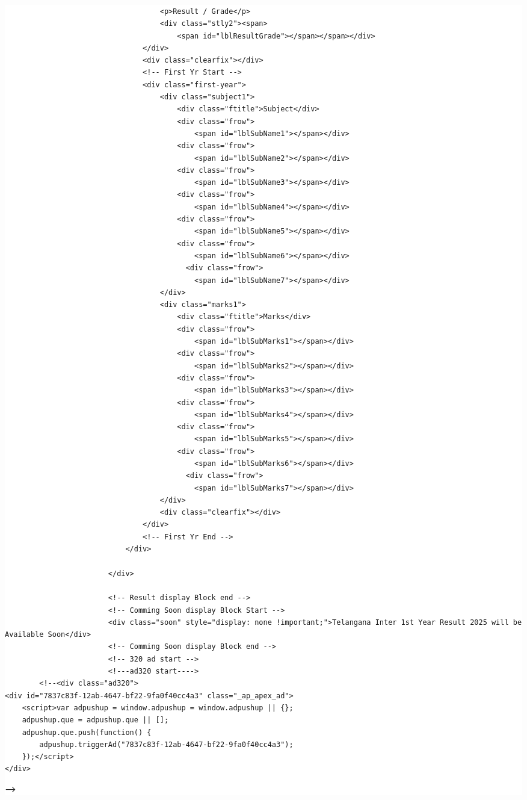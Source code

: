                                         <p>Result / Grade</p>
                                        <div class="stly2"><span>
                                            <span id="lblResultGrade"></span></span></div>
                                    </div>
                                    <div class="clearfix"></div>
                                    <!-- First Yr Start -->
                                    <div class="first-year">
                                        <div class="subject1">
                                            <div class="ftitle">Subject</div>
                                            <div class="frow">
                                                <span id="lblSubName1"></span></div>
                                            <div class="frow">
                                                <span id="lblSubName2"></span></div>
                                            <div class="frow">
                                                <span id="lblSubName3"></span></div>
                                            <div class="frow">
                                                <span id="lblSubName4"></span></div>
                                            <div class="frow">
                                                <span id="lblSubName5"></span></div>
                                            <div class="frow">
                                                <span id="lblSubName6"></span></div>
                                              <div class="frow">
                                                <span id="lblSubName7"></span></div>
                                        </div>
                                        <div class="marks1">
                                            <div class="ftitle">Marks</div>
                                            <div class="frow">
                                                <span id="lblSubMarks1"></span></div>
                                            <div class="frow">
                                                <span id="lblSubMarks2"></span></div>
                                            <div class="frow">
                                                <span id="lblSubMarks3"></span></div>
                                            <div class="frow">
                                                <span id="lblSubMarks4"></span></div>
                                            <div class="frow">
                                                <span id="lblSubMarks5"></span></div>
                                            <div class="frow">
                                                <span id="lblSubMarks6"></span></div>
                                              <div class="frow">
                                                <span id="lblSubMarks7"></span></div>
                                        </div>
                                        <div class="clearfix"></div>
                                    </div>
                                    <!-- First Yr End -->
                                </div>

                            </div>

                            <!-- Result display Block end -->
                            <!-- Comming Soon display Block Start -->
                            <div class="soon" style="display: none !important;">Telangana Inter 1st Year Result 2025 will be Available Soon</div>
                            <!-- Comming Soon display Block end -->
                            <!-- 320 ad start -->
                            <!---ad320 start---->
            <!--<div class="ad320">
    <div id="7837c83f-12ab-4647-bf22-9fa0f40cc4a3" class="_ap_apex_ad">
        <script>var adpushup = window.adpushup = window.adpushup || {};
		adpushup.que = adpushup.que || [];
		adpushup.que.push(function() {
            adpushup.triggerAd("7837c83f-12ab-4647-bf22-9fa0f40cc4a3");
		});</script>
    </div>
</div>-->